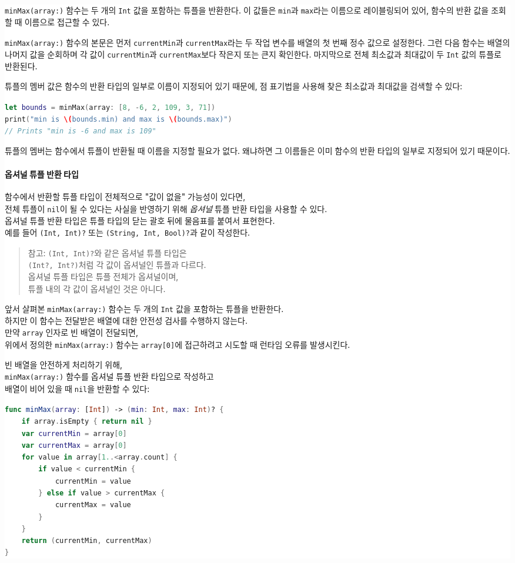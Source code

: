 

`minMax(array:)` 함수는 두 개의 `Int` 값을 포함하는 튜플을 반환한다. 이 값들은 `min`과 `max`라는 이름으로 레이블링되어 있어, 함수의 반환 값을 조회할 때 이름으로 접근할 수 있다.

`minMax(array:)` 함수의 본문은 먼저 `currentMin`과 `currentMax`라는 두 작업 변수를 배열의 첫 번째 정수 값으로 설정한다. 그런 다음 함수는 배열의 나머지 값을 순회하며 각 값이 `currentMin`과 `currentMax`보다 작은지 또는 큰지 확인한다. 마지막으로 전체 최소값과 최대값이 두 `Int` 값의 튜플로 반환된다.

튜플의 멤버 값은 함수의 반환 타입의 일부로 이름이 지정되어 있기 때문에, 점 표기법을 사용해 찾은 최소값과 최대값을 검색할 수 있다:

```swift
let bounds = minMax(array: [8, -6, 2, 109, 3, 71])
print("min is \(bounds.min) and max is \(bounds.max)")
// Prints "min is -6 and max is 109"
```



튜플의 멤버는 함수에서 튜플이 반환될 때 이름을 지정할 필요가 없다. 왜냐하면 그 이름들은 이미 함수의 반환 타입의 일부로 지정되어 있기 때문이다.


#### 옵셔널 튜플 반환 타입

함수에서 반환할 튜플 타입이 전체적으로 "값이 없을" 가능성이 있다면,  
전체 튜플이 `nil`이 될 수 있다는 사실을 반영하기 위해 *옵셔널* 튜플 반환 타입을 사용할 수 있다.  
옵셔널 튜플 반환 타입은 튜플 타입의 닫는 괄호 뒤에 물음표를 붙여서 표현한다.  
예를 들어 `(Int, Int)?` 또는 `(String, Int, Bool)?`과 같이 작성한다.

> 참고: `(Int, Int)?`와 같은 옵셔널 튜플 타입은  
> `(Int?, Int?)`처럼 각 값이 옵셔널인 튜플과 다르다.  
> 옵셔널 튜플 타입은 튜플 전체가 옵셔널이며,  
> 튜플 내의 각 값이 옵셔널인 것은 아니다.

앞서 살펴본 `minMax(array:)` 함수는 두 개의 `Int` 값을 포함하는 튜플을 반환한다.  
하지만 이 함수는 전달받은 배열에 대한 안전성 검사를 수행하지 않는다.  
만약 `array` 인자로 빈 배열이 전달되면,  
위에서 정의한 `minMax(array:)` 함수는 `array[0]`에 접근하려고 시도할 때 런타임 오류를 발생시킨다.

빈 배열을 안전하게 처리하기 위해,  
`minMax(array:)` 함수를 옵셔널 튜플 반환 타입으로 작성하고  
배열이 비어 있을 때 `nil`을 반환할 수 있다:

```swift
func minMax(array: [Int]) -> (min: Int, max: Int)? {
    if array.isEmpty { return nil }
    var currentMin = array[0]
    var currentMax = array[0]
    for value in array[1..<array.count] {
        if value < currentMin {
            currentMin = value
        } else if value > currentMax {
            currentMax = value
        }
    }
    return (currentMin, currentMax)
}
```
